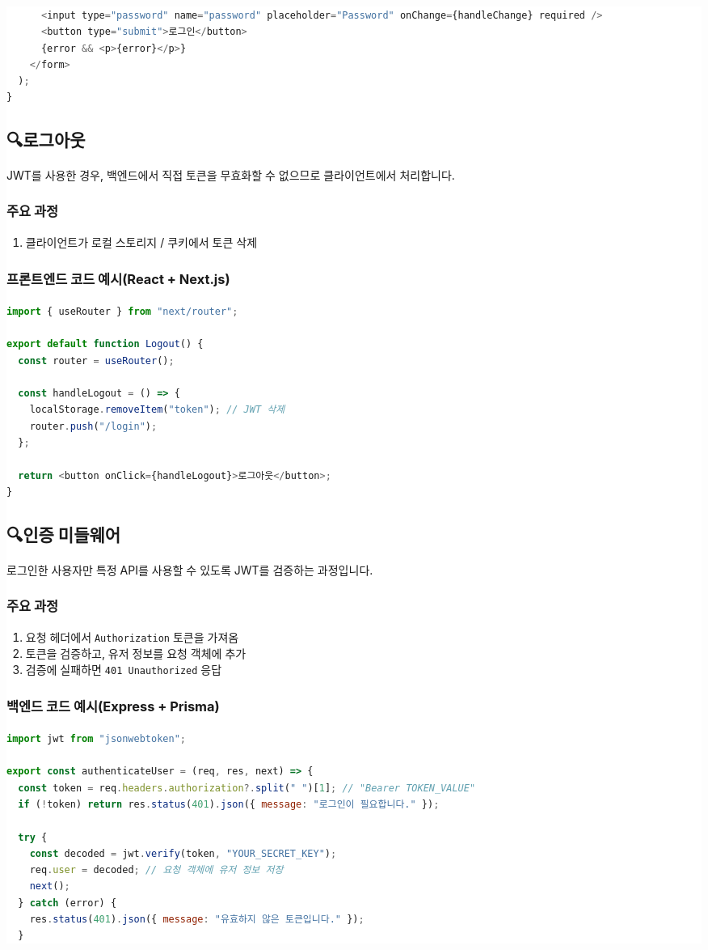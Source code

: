 ```javascript
      <input type="password" name="password" placeholder="Password" onChange={handleChange} required />
      <button type="submit">로그인</button>
      {error && <p>{error}</p>}
    </form>
  );
}
```


## 🔍로그아웃


JWT를 사용한 경우, 백엔드에서 직접 토큰을 무효화할 수 없으므로 클라이언트에서 처리합니다.


### 주요 과정

1. 클라이언트가 로컬 스토리지 / 쿠키에서 토큰 삭제

### 프론트엔드 코드 예시(React + Next.js)


```javascript
import { useRouter } from "next/router";

export default function Logout() {
  const router = useRouter();

  const handleLogout = () => {
    localStorage.removeItem("token"); // JWT 삭제
    router.push("/login");
  };

  return <button onClick={handleLogout}>로그아웃</button>;
}
```


## 🔍인증 미들웨어


로그인한 사용자만 특정 API를 사용할 수 있도록 JWT를 검증하는 과정입니다.


### 주요 과정

1. 요청 헤더에서 `Authorization` 토큰을 가져옴
2. 토큰을 검증하고, 유저 정보를 요청 객체에 추가
3. 검증에 실패하면 `401 Unauthorized` 응답

### 백엔드 코드 예시(Express + Prisma)


```javascript
import jwt from "jsonwebtoken";

export const authenticateUser = (req, res, next) => {
  const token = req.headers.authorization?.split(" ")[1]; // "Bearer TOKEN_VALUE"
  if (!token) return res.status(401).json({ message: "로그인이 필요합니다." });

  try {
    const decoded = jwt.verify(token, "YOUR_SECRET_KEY");
    req.user = decoded; // 요청 객체에 유저 정보 저장
    next();
  } catch (error) {
    res.status(401).json({ message: "유효하지 않은 토큰입니다." });
  }
```